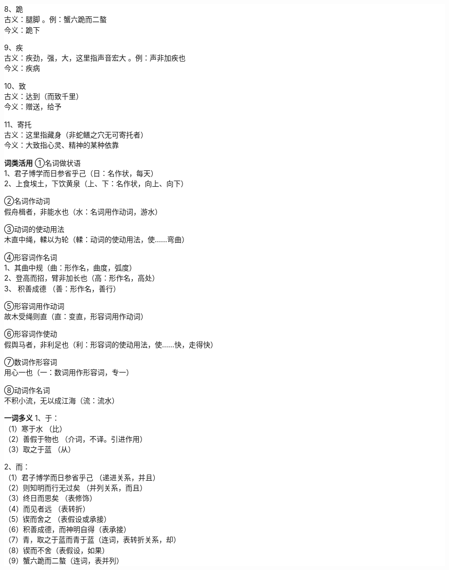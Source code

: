 8、跪  
古义：腿脚 。例：蟹六跪而二螯  
今义：跪下

9、疾  
古义：疾劲，强，大，这里指声音宏大 。例：声非加疾也  
今义：疾病

10、致  
古义：达到（而致千里）  
今义：赠送，给予

11、寄托  
古义：这里指藏身（非蛇鳝之穴无可寄托者）  
今义：大致指心灵、精神的某种依靠

**词类活用** 
①名词做状语  
1、君子博学而日参省乎己（日：名作状，每天）  
2、上食埃土，下饮黄泉（上、下：名作状，向上、向下）

②名词作动词  
假舟楫者，非能水也（水：名词用作动词，游水）

③动词的使动用法  
木直中绳，輮以为轮（輮：动词的使动用法，使……弯曲）

④形容词作名词  
1、其曲中规（曲：形作名，曲度，弧度）  
2、登高而招，臂非加长也（高：形作名，高处）  
3、 积善成德 （善：形作名，善行）

⑤形容词用作动词  
故木受绳则直（直：变直，形容词用作动词）

⑥形容词作使动  
假舆马者，非利足也（利：形容词的使动用法，使……快，走得快）

⑦数词作形容词  
用心一也（一：数词用作形容词，专一）

⑧动词作名词  
不积小流，无以成江海（流：流水）

**一词多义** 
1、于：  
（1）寒于水 （比）  
（2）善假于物也 （介词，不译。引进作用）  
（3）取之于蓝 （从）

2、而：  
（1）君子博学而日参省乎己 （递进关系，并且）  
（2）则知明而行无过矣 （并列关系，而且）  
（3）终日而思矣 （表修饰）  
（4）而见者远 （表转折）  
（5）锲而舍之 （表假设或承接）  
（6）积善成德，而神明自得（表承接）  
（7）青，取之于蓝而青于蓝（连词，表转折关系，却）  
（8）锲而不舍（表假设，如果）  
（9）蟹六跪而二螯（连词，表并列）
